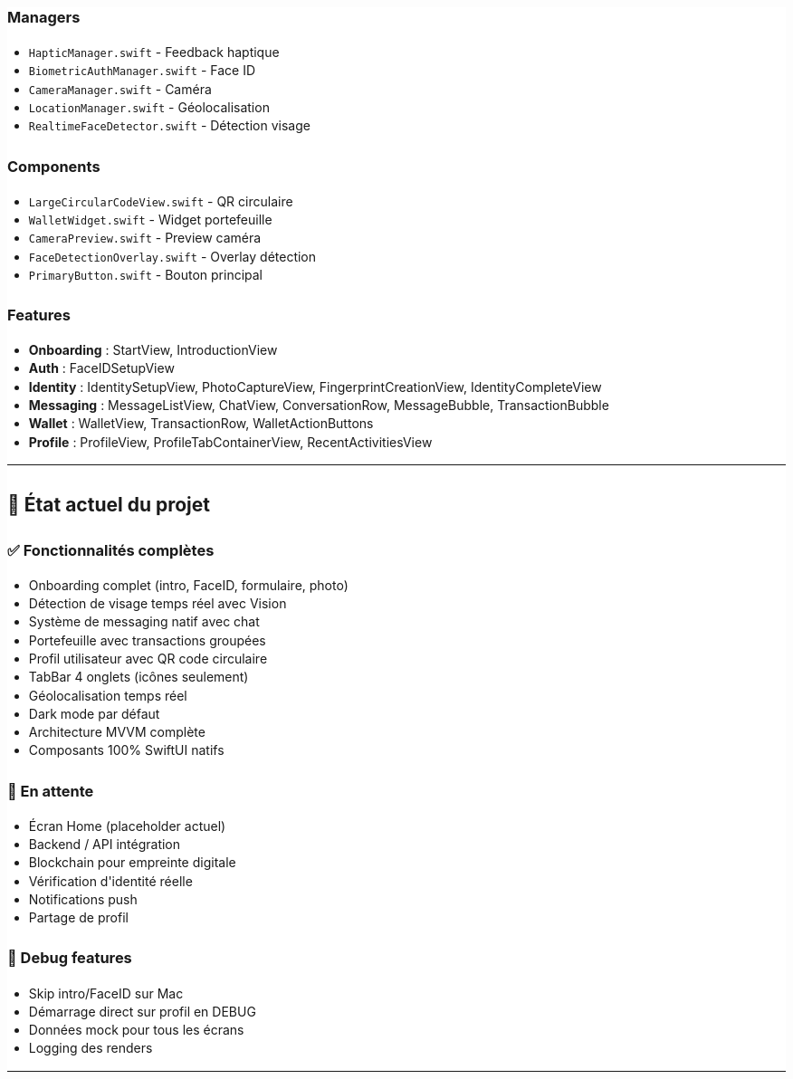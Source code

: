 ### Managers
- `HapticManager.swift` - Feedback haptique
- `BiometricAuthManager.swift` - Face ID
- `CameraManager.swift` - Caméra
- `LocationManager.swift` - Géolocalisation
- `RealtimeFaceDetector.swift` - Détection visage

### Components
- `LargeCircularCodeView.swift` - QR circulaire
- `WalletWidget.swift` - Widget portefeuille
- `CameraPreview.swift` - Preview caméra
- `FaceDetectionOverlay.swift` - Overlay détection
- `PrimaryButton.swift` - Bouton principal

### Features
- **Onboarding** : StartView, IntroductionView
- **Auth** : FaceIDSetupView
- **Identity** : IdentitySetupView, PhotoCaptureView, FingerprintCreationView, IdentityCompleteView
- **Messaging** : MessageListView, ChatView, ConversationRow, MessageBubble, TransactionBubble
- **Wallet** : WalletView, TransactionRow, WalletActionButtons
- **Profile** : ProfileView, ProfileTabContainerView, RecentActivitiesView

---

## 🚀 État actuel du projet

### ✅ Fonctionnalités complètes
- Onboarding complet (intro, FaceID, formulaire, photo)
- Détection de visage temps réel avec Vision
- Système de messaging natif avec chat
- Portefeuille avec transactions groupées
- Profil utilisateur avec QR code circulaire
- TabBar 4 onglets (icônes seulement)
- Géolocalisation temps réel
- Dark mode par défaut
- Architecture MVVM complète
- Composants 100% SwiftUI natifs

### 🔄 En attente
- Écran Home (placeholder actuel)
- Backend / API intégration
- Blockchain pour empreinte digitale
- Vérification d'identité réelle
- Notifications push
- Partage de profil

### 🐛 Debug features
- Skip intro/FaceID sur Mac
- Démarrage direct sur profil en DEBUG
- Données mock pour tous les écrans
- Logging des renders

---
